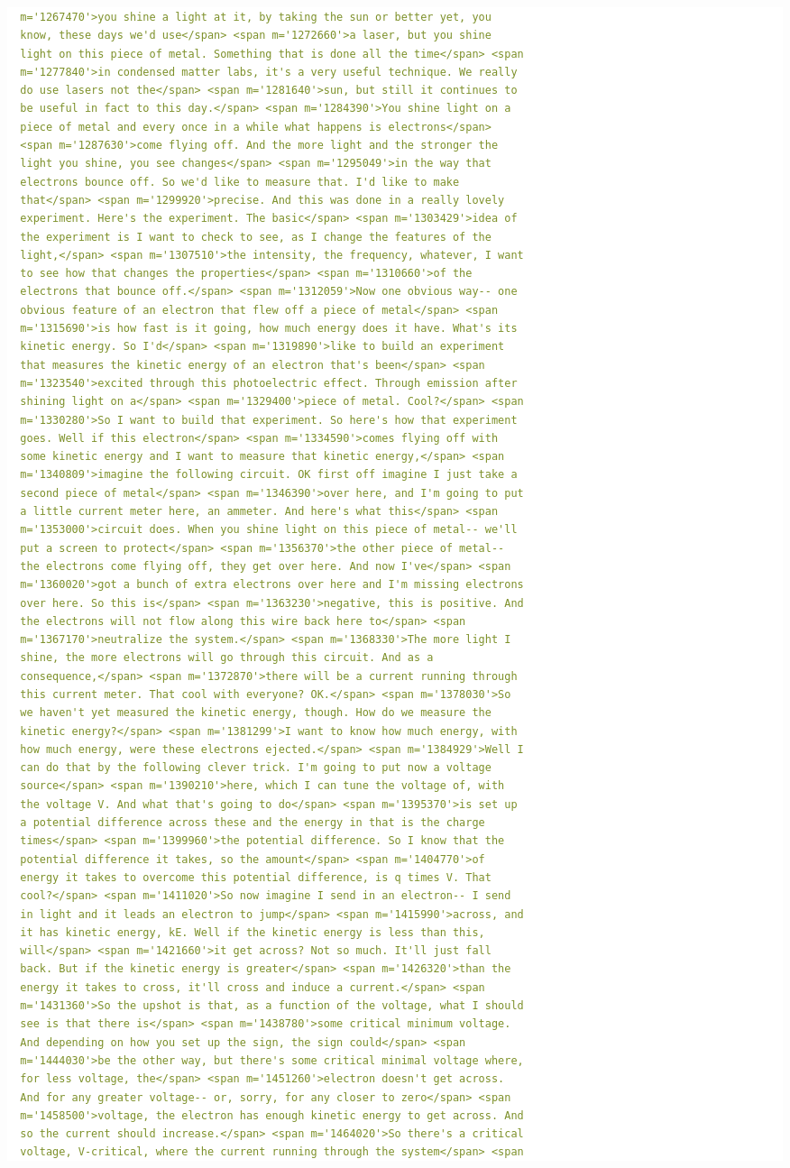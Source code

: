 ```yaml
  m='1267470'>you shine a light at it, by taking the sun or better yet, you
  know, these days we'd use</span> <span m='1272660'>a laser, but you shine
  light on this piece of metal. Something that is done all the time</span> <span
  m='1277840'>in condensed matter labs, it's a very useful technique. We really
  do use lasers not the</span> <span m='1281640'>sun, but still it continues to
  be useful in fact to this day.</span> <span m='1284390'>You shine light on a
  piece of metal and every once in a while what happens is electrons</span>
  <span m='1287630'>come flying off. And the more light and the stronger the
  light you shine, you see changes</span> <span m='1295049'>in the way that
  electrons bounce off. So we'd like to measure that. I'd like to make
  that</span> <span m='1299920'>precise. And this was done in a really lovely
  experiment. Here's the experiment. The basic</span> <span m='1303429'>idea of
  the experiment is I want to check to see, as I change the features of the
  light,</span> <span m='1307510'>the intensity, the frequency, whatever, I want
  to see how that changes the properties</span> <span m='1310660'>of the
  electrons that bounce off.</span> <span m='1312059'>Now one obvious way-- one
  obvious feature of an electron that flew off a piece of metal</span> <span
  m='1315690'>is how fast is it going, how much energy does it have. What's its
  kinetic energy. So I'd</span> <span m='1319890'>like to build an experiment
  that measures the kinetic energy of an electron that's been</span> <span
  m='1323540'>excited through this photoelectric effect. Through emission after
  shining light on a</span> <span m='1329400'>piece of metal. Cool?</span> <span
  m='1330280'>So I want to build that experiment. So here's how that experiment
  goes. Well if this electron</span> <span m='1334590'>comes flying off with
  some kinetic energy and I want to measure that kinetic energy,</span> <span
  m='1340809'>imagine the following circuit. OK first off imagine I just take a
  second piece of metal</span> <span m='1346390'>over here, and I'm going to put
  a little current meter here, an ammeter. And here's what this</span> <span
  m='1353000'>circuit does. When you shine light on this piece of metal-- we'll
  put a screen to protect</span> <span m='1356370'>the other piece of metal--
  the electrons come flying off, they get over here. And now I've</span> <span
  m='1360020'>got a bunch of extra electrons over here and I'm missing electrons
  over here. So this is</span> <span m='1363230'>negative, this is positive. And
  the electrons will not flow along this wire back here to</span> <span
  m='1367170'>neutralize the system.</span> <span m='1368330'>The more light I
  shine, the more electrons will go through this circuit. And as a
  consequence,</span> <span m='1372870'>there will be a current running through
  this current meter. That cool with everyone? OK.</span> <span m='1378030'>So
  we haven't yet measured the kinetic energy, though. How do we measure the
  kinetic energy?</span> <span m='1381299'>I want to know how much energy, with
  how much energy, were these electrons ejected.</span> <span m='1384929'>Well I
  can do that by the following clever trick. I'm going to put now a voltage
  source</span> <span m='1390210'>here, which I can tune the voltage of, with
  the voltage V. And what that's going to do</span> <span m='1395370'>is set up
  a potential difference across these and the energy in that is the charge
  times</span> <span m='1399960'>the potential difference. So I know that the
  potential difference it takes, so the amount</span> <span m='1404770'>of
  energy it takes to overcome this potential difference, is q times V. That
  cool?</span> <span m='1411020'>So now imagine I send in an electron-- I send
  in light and it leads an electron to jump</span> <span m='1415990'>across, and
  it has kinetic energy, kE. Well if the kinetic energy is less than this,
  will</span> <span m='1421660'>it get across? Not so much. It'll just fall
  back. But if the kinetic energy is greater</span> <span m='1426320'>than the
  energy it takes to cross, it'll cross and induce a current.</span> <span
  m='1431360'>So the upshot is that, as a function of the voltage, what I should
  see is that there is</span> <span m='1438780'>some critical minimum voltage.
  And depending on how you set up the sign, the sign could</span> <span
  m='1444030'>be the other way, but there's some critical minimal voltage where,
  for less voltage, the</span> <span m='1451260'>electron doesn't get across.
  And for any greater voltage-- or, sorry, for any closer to zero</span> <span
  m='1458500'>voltage, the electron has enough kinetic energy to get across. And
  so the current should increase.</span> <span m='1464020'>So there's a critical
  voltage, V-critical, where the current running through the system</span> <span
```